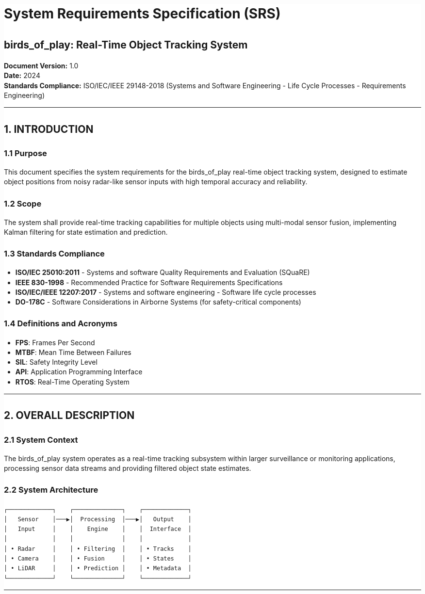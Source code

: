 # System Requirements Specification (SRS)
## birds_of_play: Real-Time Object Tracking System

**Document Version:** 1.0  
**Date:** 2024  
**Standards Compliance:** ISO/IEC/IEEE 29148-2018 (Systems and Software Engineering - Life Cycle Processes - Requirements Engineering)

---

## 1. INTRODUCTION

### 1.1 Purpose
This document specifies the system requirements for the birds_of_play real-time object tracking system, designed to estimate object positions from noisy radar-like sensor inputs with high temporal accuracy and reliability.

### 1.2 Scope
The system shall provide real-time tracking capabilities for multiple objects using multi-modal sensor fusion, implementing Kalman filtering for state estimation and prediction.

### 1.3 Standards Compliance
- **ISO/IEC 25010:2011** - Systems and software Quality Requirements and Evaluation (SQuaRE)
- **IEEE 830-1998** - Recommended Practice for Software Requirements Specifications
- **ISO/IEC/IEEE 12207:2017** - Systems and software engineering - Software life cycle processes
- **DO-178C** - Software Considerations in Airborne Systems (for safety-critical components)

### 1.4 Definitions and Acronyms
- **FPS**: Frames Per Second
- **MTBF**: Mean Time Between Failures
- **SIL**: Safety Integrity Level
- **API**: Application Programming Interface
- **RTOS**: Real-Time Operating System

---

## 2. OVERALL DESCRIPTION

### 2.1 System Context
The birds_of_play system operates as a real-time tracking subsystem within larger surveillance or monitoring applications, processing sensor data streams and providing filtered object state estimates.

### 2.2 System Architecture
```
┌─────────────┐    ┌──────────────┐    ┌─────────────┐
│   Sensor    │───▶│  Processing  │───▶│   Output    │
│   Input     │    │    Engine    │    │  Interface  │
│             │    │              │    │             │
│ • Radar     │    │ • Filtering  │    │ • Tracks    │
│ • Camera    │    │ • Fusion     │    │ • States    │
│ • LiDAR     │    │ • Prediction │    │ • Metadata  │
└─────────────┘    └──────────────┘    └─────────────┘
```

---